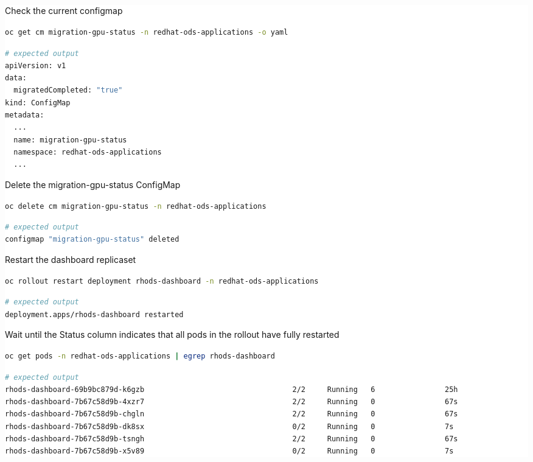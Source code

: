 Check the current configmap

```sh
oc get cm migration-gpu-status -n redhat-ods-applications -o yaml
```

```sh
# expected output
apiVersion: v1
data:
  migratedCompleted: "true"
kind: ConfigMap
metadata:
  ...
  name: migration-gpu-status
  namespace: redhat-ods-applications
  ...
```

Delete the migration-gpu-status ConfigMap

```sh
oc delete cm migration-gpu-status -n redhat-ods-applications
```

```sh
# expected output
configmap "migration-gpu-status" deleted
```

Restart the dashboard replicaset

```sh
oc rollout restart deployment rhods-dashboard -n redhat-ods-applications
```

```sh
# expected output
deployment.apps/rhods-dashboard restarted
```

Wait until the Status column indicates that all pods in the rollout have fully restarted

```sh
oc get pods -n redhat-ods-applications | egrep rhods-dashboard
```

```sh
# expected output
rhods-dashboard-69b9bc879d-k6gzb                                  2/2     Running   6                25h
rhods-dashboard-7b67c58d9b-4xzr7                                  2/2     Running   0                67s
rhods-dashboard-7b67c58d9b-chgln                                  2/2     Running   0                67s
rhods-dashboard-7b67c58d9b-dk8sx                                  0/2     Running   0                7s
rhods-dashboard-7b67c58d9b-tsngh                                  2/2     Running   0                67s
rhods-dashboard-7b67c58d9b-x5v89                                  0/2     Running   0                7s
```
